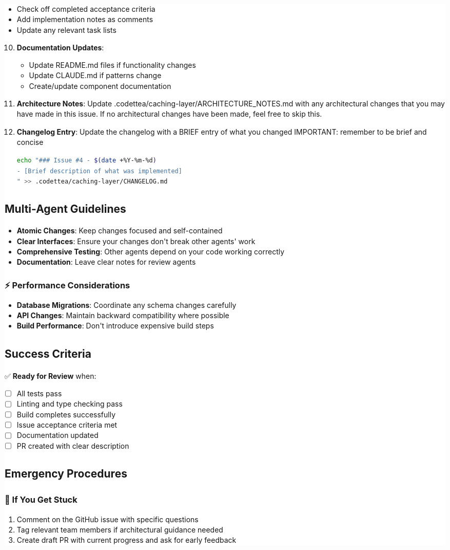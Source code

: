    - Check off completed acceptance criteria
   - Add implementation notes as comments
   - Update any relevant task lists

10. **Documentation Updates**:

    - Update README.md files if functionality changes
    - Update CLAUDE.md if patterns change
    - Create/update component documentation

11. **Architecture Notes**:
    Update .codettea/caching-layer/ARCHITECTURE_NOTES.md with any architectural changes that you may have made in this issue. If no architectural changes have been made, feel free to skip this.

12. **Changelog Entry**:
    Update the changelog with a BRIEF entry of what you changed
    IMPORTANT: remember to be brief and concise
    ```bash
    echo "### Issue #4 - $(date +%Y-%m-%d)
    - [Brief description of what was implemented]
    " >> .codettea/caching-layer/CHANGELOG.md
    ```

## Multi-Agent Guidelines

- **Atomic Changes**: Keep changes focused and self-contained
- **Clear Interfaces**: Ensure your changes don't break other agents' work
- **Comprehensive Testing**: Other agents depend on your code working correctly
- **Documentation**: Leave clear notes for review agents

### ⚡ Performance Considerations

- **Database Migrations**: Coordinate any schema changes carefully
- **API Changes**: Maintain backward compatibility where possible
- **Build Performance**: Don't introduce expensive build steps

## Success Criteria

✅ **Ready for Review** when:

- [ ] All tests pass
- [ ] Linting and type checking pass
- [ ] Build completes successfully
- [ ] Issue acceptance criteria met
- [ ] Documentation updated
- [ ] PR created with clear description

## Emergency Procedures

### 🚨 If You Get Stuck

1. Comment on the GitHub issue with specific questions
2. Tag relevant team members if architectural guidance needed
3. Create draft PR with current progress and ask for early feedback
